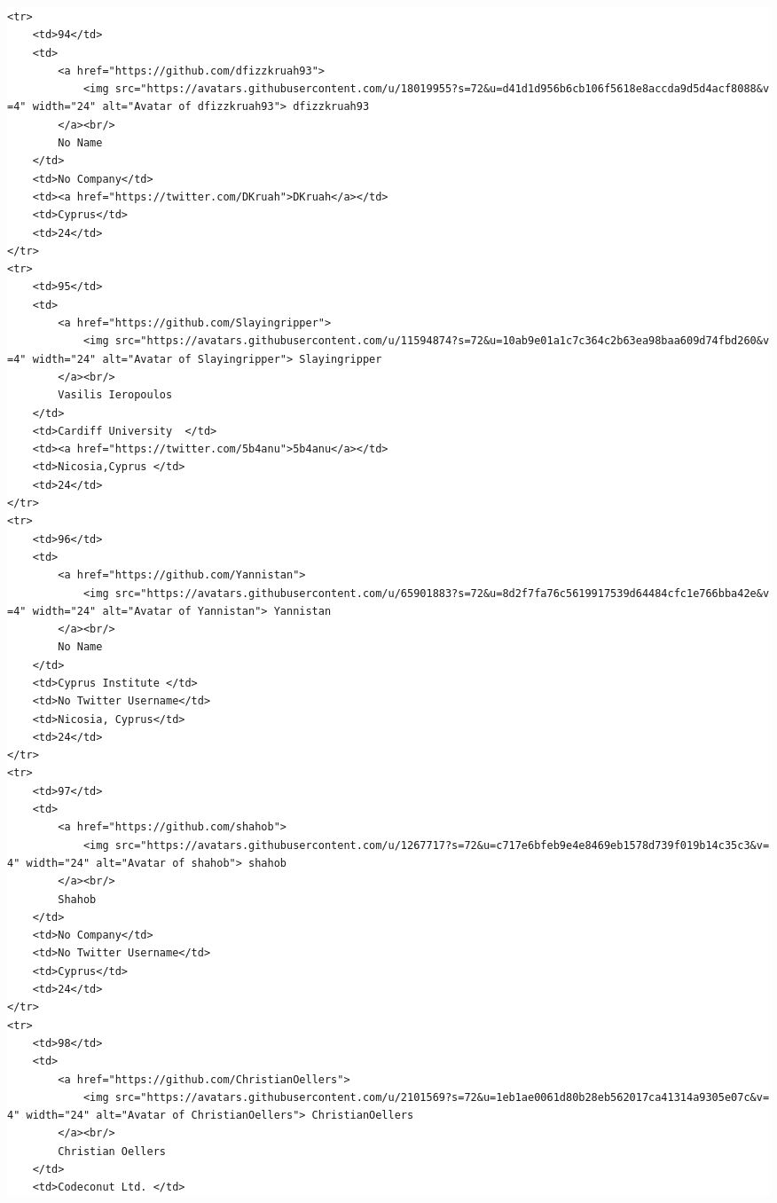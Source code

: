 	<tr>
		<td>94</td>
		<td>
			<a href="https://github.com/dfizzkruah93">
				<img src="https://avatars.githubusercontent.com/u/18019955?s=72&u=d41d1d956b6cb106f5618e8accda9d5d4acf8088&v=4" width="24" alt="Avatar of dfizzkruah93"> dfizzkruah93
			</a><br/>
			No Name
		</td>
		<td>No Company</td>
		<td><a href="https://twitter.com/DKruah">DKruah</a></td>
		<td>Cyprus</td>
		<td>24</td>
	</tr>
	<tr>
		<td>95</td>
		<td>
			<a href="https://github.com/Slayingripper">
				<img src="https://avatars.githubusercontent.com/u/11594874?s=72&u=10ab9e01a1c7c364c2b63ea98baa609d74fbd260&v=4" width="24" alt="Avatar of Slayingripper"> Slayingripper
			</a><br/>
			Vasilis Ieropoulos
		</td>
		<td>Cardiff University  </td>
		<td><a href="https://twitter.com/5b4anu">5b4anu</a></td>
		<td>Nicosia,Cyprus </td>
		<td>24</td>
	</tr>
	<tr>
		<td>96</td>
		<td>
			<a href="https://github.com/Yannistan">
				<img src="https://avatars.githubusercontent.com/u/65901883?s=72&u=8d2f7fa76c5619917539d64484cfc1e766bba42e&v=4" width="24" alt="Avatar of Yannistan"> Yannistan
			</a><br/>
			No Name
		</td>
		<td>Cyprus Institute </td>
		<td>No Twitter Username</td>
		<td>Nicosia, Cyprus</td>
		<td>24</td>
	</tr>
	<tr>
		<td>97</td>
		<td>
			<a href="https://github.com/shahob">
				<img src="https://avatars.githubusercontent.com/u/1267717?s=72&u=c717e6bfeb9e4e8469eb1578d739f019b14c35c3&v=4" width="24" alt="Avatar of shahob"> shahob
			</a><br/>
			Shahob
		</td>
		<td>No Company</td>
		<td>No Twitter Username</td>
		<td>Cyprus</td>
		<td>24</td>
	</tr>
	<tr>
		<td>98</td>
		<td>
			<a href="https://github.com/ChristianOellers">
				<img src="https://avatars.githubusercontent.com/u/2101569?s=72&u=1eb1ae0061d80b28eb562017ca41314a9305e07c&v=4" width="24" alt="Avatar of ChristianOellers"> ChristianOellers
			</a><br/>
			Christian Oellers
		</td>
		<td>Codeconut Ltd. </td>